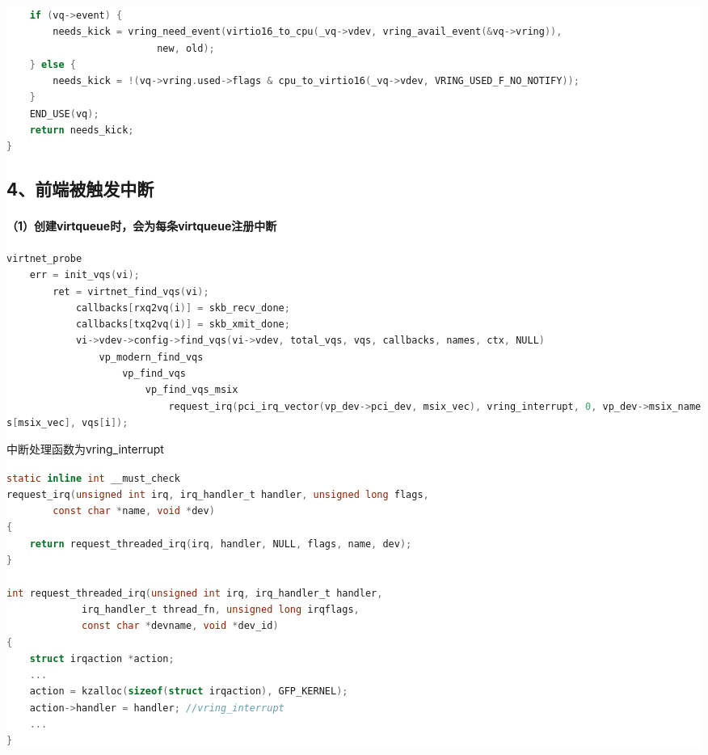 ```c
	if (vq->event) {
		needs_kick = vring_need_event(virtio16_to_cpu(_vq->vdev, vring_avail_event(&vq->vring)),
					      new, old);
	} else {
		needs_kick = !(vq->vring.used->flags & cpu_to_virtio16(_vq->vdev, VRING_USED_F_NO_NOTIFY));
	}
	END_USE(vq);
	return needs_kick;
}
```



## 4、前端被触发中断

#### （1）创建virtqueue时，会为每条virtqueue注册中断

```c
virtnet_probe
	err = init_vqs(vi);
		ret = virtnet_find_vqs(vi);
			callbacks[rxq2vq(i)] = skb_recv_done;
			callbacks[txq2vq(i)] = skb_xmit_done;
			vi->vdev->config->find_vqs(vi->vdev, total_vqs, vqs, callbacks, names, ctx, NULL)
				vp_modern_find_vqs
					vp_find_vqs
                		vp_find_vqs_msix
                			request_irq(pci_irq_vector(vp_dev->pci_dev, msix_vec), vring_interrupt, 0, vp_dev->msix_names[msix_vec], vqs[i]);
```

中断处理函数为vring_interrupt

```c
static inline int __must_check
request_irq(unsigned int irq, irq_handler_t handler, unsigned long flags,
	    const char *name, void *dev)
{
	return request_threaded_irq(irq, handler, NULL, flags, name, dev);
}

int request_threaded_irq(unsigned int irq, irq_handler_t handler,
			 irq_handler_t thread_fn, unsigned long irqflags,
			 const char *devname, void *dev_id)
{
    struct irqaction *action;
    ...
    action = kzalloc(sizeof(struct irqaction), GFP_KERNEL);
    action->handler = handler; //vring_interrupt
    ...
}
```

